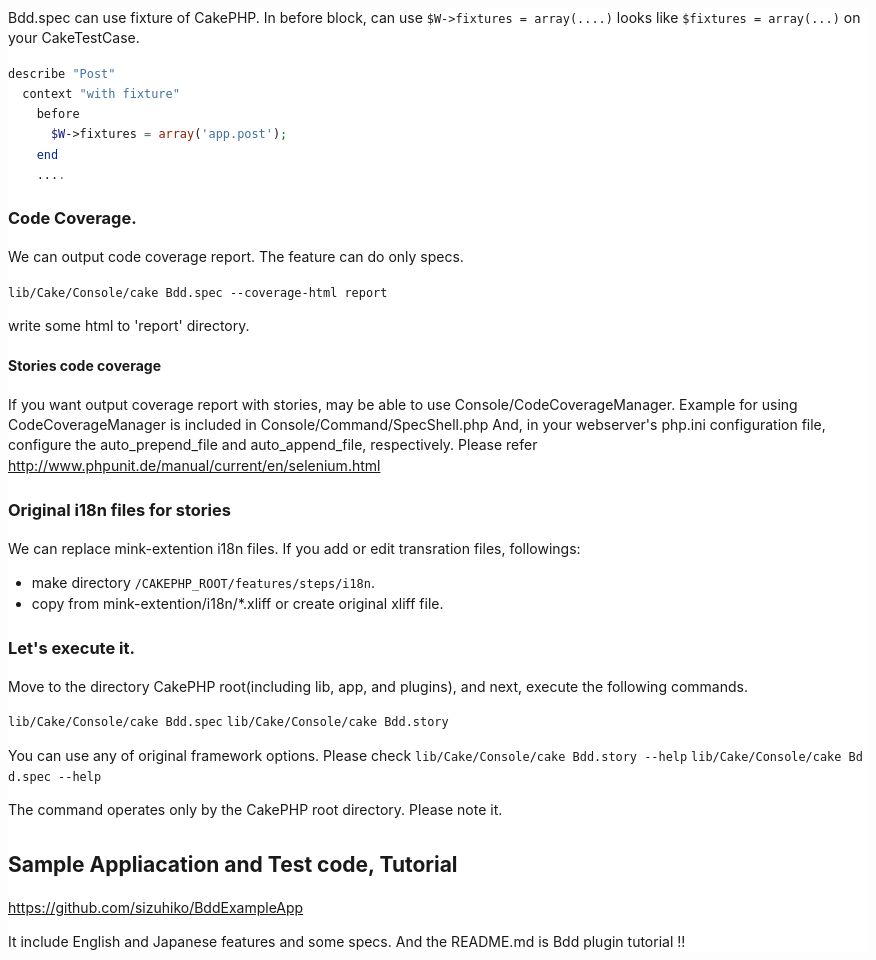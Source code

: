 Bdd.spec can use fixture of CakePHP.
In before block, can use `$W->fixtures = array(....)` looks like `$fixtures = array(...)` on your CakeTestCase.

```php
describe "Post"
  context "with fixture"
    before
      $W->fixtures = array('app.post');
    end
    ....
```

### Code Coverage. 

We can output code coverage report.
The feature can do only specs.

`lib/Cake/Console/cake Bdd.spec --coverage-html report`

write some html to 'report' directory.

#### Stories code coverage

If you want output coverage report with stories, may be able to use Console/CodeCoverageManager.
Example for using CodeCoverageManager is included in Console/Command/SpecShell.php
And, in your webserver's php.ini configuration file, configure the auto_prepend_file and auto_append_file, respectively.
Please refer http://www.phpunit.de/manual/current/en/selenium.html

### Original i18n files for stories

We can replace mink-extention i18n files.
If you add or edit transration files, followings:

* make directory `/CAKEPHP_ROOT/features/steps/i18n`.
* copy from mink-extention/i18n/*.xliff or create original xliff file.

### Let's execute it. 

Move to the directory CakePHP root(including lib, app, and plugins), and next, execute the following commands.

`lib/Cake/Console/cake Bdd.spec`
`lib/Cake/Console/cake Bdd.story`

You can use any of original framework options.
Please check 
`lib/Cake/Console/cake Bdd.story --help`
`lib/Cake/Console/cake Bdd.spec --help`

The command operates only by the CakePHP root directory.
Please note it.

## Sample Appliacation and Test code, Tutorial

https://github.com/sizuhiko/BddExampleApp

It include English and Japanese features and some specs.
And the README.md is Bdd plugin tutorial !!

